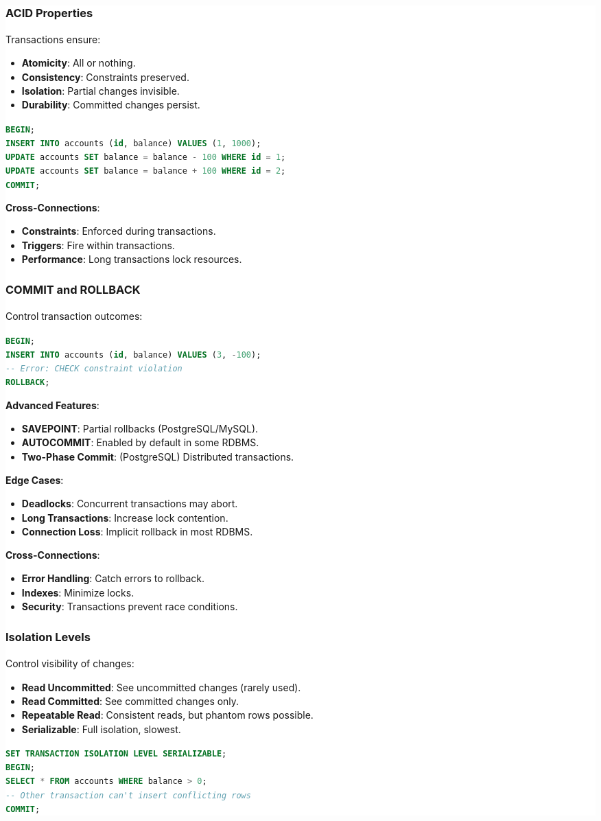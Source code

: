 ### ACID Properties
Transactions ensure:
- **Atomicity**: All or nothing.
- **Consistency**: Constraints preserved.
- **Isolation**: Partial changes invisible.
- **Durability**: Committed changes persist.

```sql
BEGIN;
INSERT INTO accounts (id, balance) VALUES (1, 1000);
UPDATE accounts SET balance = balance - 100 WHERE id = 1;
UPDATE accounts SET balance = balance + 100 WHERE id = 2;
COMMIT;
```

**Cross-Connections**:
- **Constraints**: Enforced during transactions.
- **Triggers**: Fire within transactions.
- **Performance**: Long transactions lock resources.

### COMMIT and ROLLBACK
Control transaction outcomes:

```sql
BEGIN;
INSERT INTO accounts (id, balance) VALUES (3, -100);
-- Error: CHECK constraint violation
ROLLBACK;
```

**Advanced Features**:
- **SAVEPOINT**: Partial rollbacks (PostgreSQL/MySQL).
- **AUTOCOMMIT**: Enabled by default in some RDBMS.
- **Two-Phase Commit**: (PostgreSQL) Distributed transactions.

**Edge Cases**:
- **Deadlocks**: Concurrent transactions may abort.
- **Long Transactions**: Increase lock contention.
- **Connection Loss**: Implicit rollback in most RDBMS.

**Cross-Connections**:
- **Error Handling**: Catch errors to rollback.
- **Indexes**: Minimize locks.
- **Security**: Transactions prevent race conditions.

### Isolation Levels
Control visibility of changes:
- **Read Uncommitted**: See uncommitted changes (rarely used).
- **Read Committed**: See committed changes only.
- **Repeatable Read**: Consistent reads, but phantom rows possible.
- **Serializable**: Full isolation, slowest.

```sql
SET TRANSACTION ISOLATION LEVEL SERIALIZABLE;
BEGIN;
SELECT * FROM accounts WHERE balance > 0;
-- Other transaction can't insert conflicting rows
COMMIT;
```
